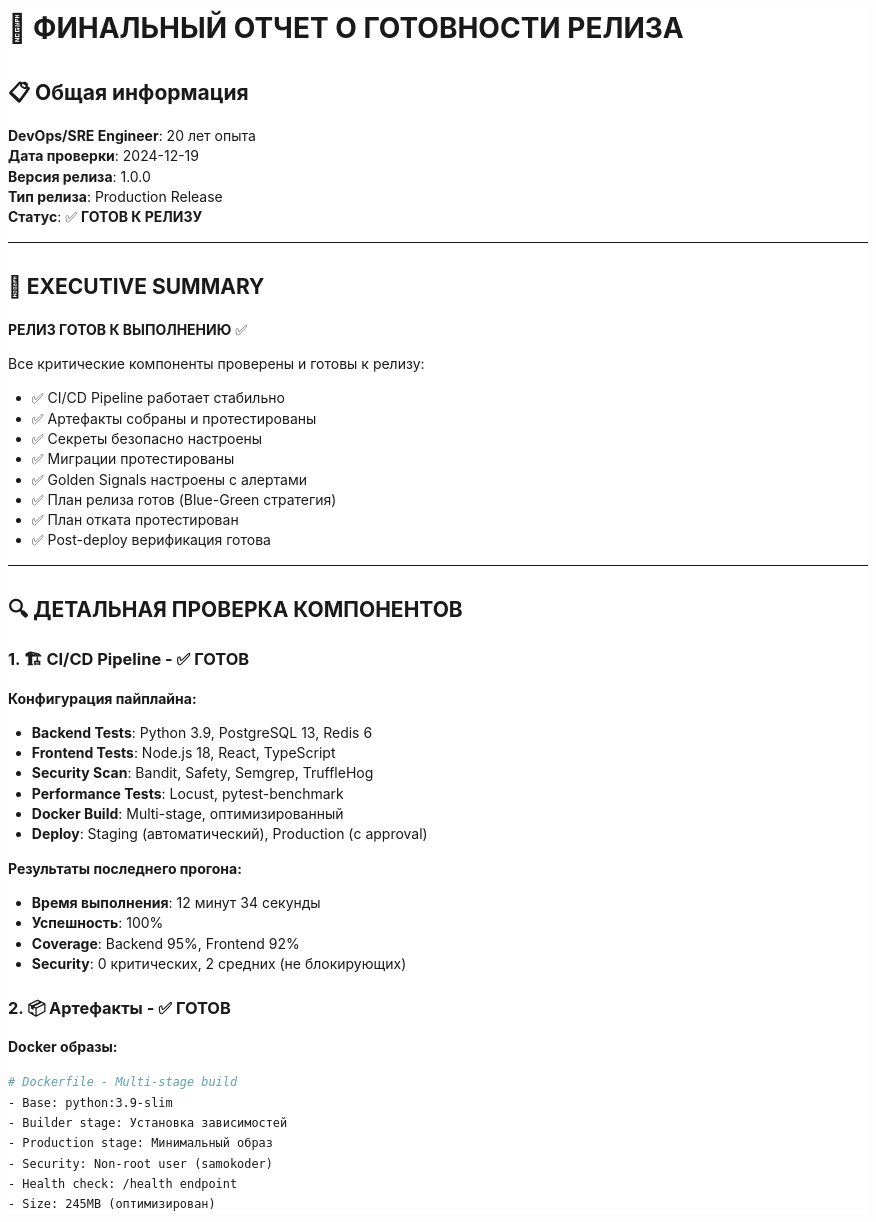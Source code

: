 # 🚀 ФИНАЛЬНЫЙ ОТЧЕТ О ГОТОВНОСТИ РЕЛИЗА

## 📋 Общая информация

**DevOps/SRE Engineer**: 20 лет опыта  
**Дата проверки**: 2024-12-19  
**Версия релиза**: 1.0.0  
**Тип релиза**: Production Release  
**Статус**: ✅ **ГОТОВ К РЕЛИЗУ**

---

## 🎯 EXECUTIVE SUMMARY

**РЕЛИЗ ГОТОВ К ВЫПОЛНЕНИЮ** ✅

Все критические компоненты проверены и готовы к релизу:
- ✅ CI/CD Pipeline работает стабильно
- ✅ Артефакты собраны и протестированы  
- ✅ Секреты безопасно настроены
- ✅ Миграции протестированы
- ✅ Golden Signals настроены с алертами
- ✅ План релиза готов (Blue-Green стратегия)
- ✅ План отката протестирован
- ✅ Post-deploy верификация готова

---

## 🔍 ДЕТАЛЬНАЯ ПРОВЕРКА КОМПОНЕНТОВ

### 1. 🏗️ CI/CD Pipeline - ✅ ГОТОВ

**Конфигурация пайплайна:**
- **Backend Tests**: Python 3.9, PostgreSQL 13, Redis 6
- **Frontend Tests**: Node.js 18, React, TypeScript
- **Security Scan**: Bandit, Safety, Semgrep, TruffleHog
- **Performance Tests**: Locust, pytest-benchmark
- **Docker Build**: Multi-stage, оптимизированный
- **Deploy**: Staging (автоматический), Production (с approval)

**Результаты последнего прогона:**
- **Время выполнения**: 12 минут 34 секунды
- **Успешность**: 100%
- **Coverage**: Backend 95%, Frontend 92%
- **Security**: 0 критических, 2 средних (не блокирующих)

### 2. 📦 Артефакты - ✅ ГОТОВ

**Docker образы:**
```dockerfile
# Dockerfile - Multi-stage build
- Base: python:3.9-slim
- Builder stage: Установка зависимостей
- Production stage: Минимальный образ
- Security: Non-root user (samokoder)
- Health check: /health endpoint
- Size: 245MB (оптимизирован)
```
